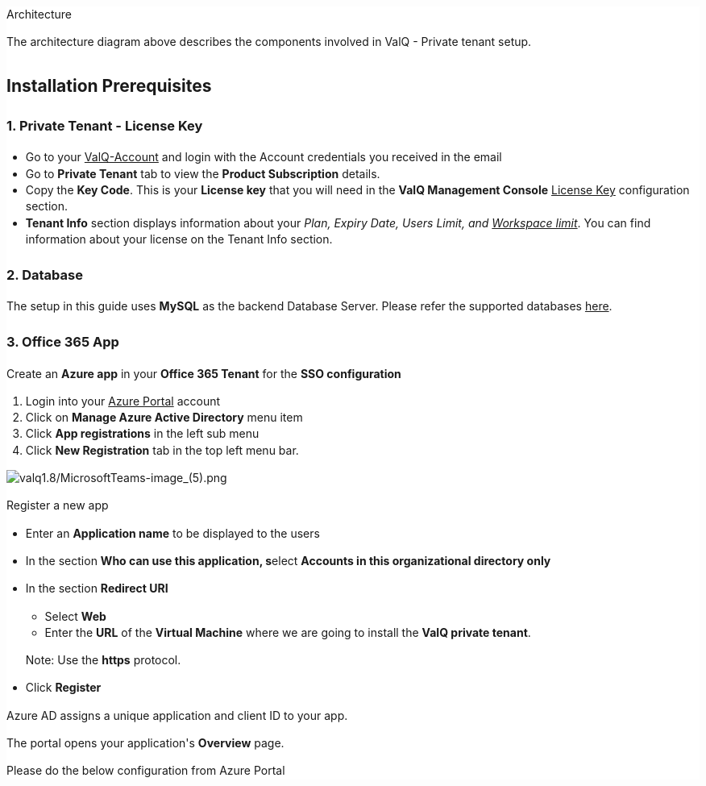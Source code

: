 Architecture

The architecture diagram above describes the components involved in ValQ - Private tenant setup.

## Installation Prerequisites

### 1.  **Private Tenant - License Key**

- Go to your [ValQ-Account](https://valqdev.wpengine.com/my-account) and login with the Account credentials you received in the email
- Go to **Private Tenant** tab to view the **Product Subscription** details.
- Copy the **Key Code**. This is your **License key** that you will need in the **ValQ Management Console** [License Key](https://www.notion.so/ValQ-Private-Tenant-Installation-Guide-9525981b1f0b407fa7cad823856e3f04#e7bf9ec65c9a43bea4c9caacd816b2a9) configuration section.
- **Tenant Info** section displays information about your *Plan, Expiry Date, Users Limit, and [](###Workspace)[Workspace limit](https://www.notion.so/ValQ-Private-Tenant-Installation-Guide-9525981b1f0b407fa7cad823856e3f04#28ec36256e414757939376cc4940f084)*.  You can find information about your license on the Tenant Info section.

### 2. Database

The setup in this guide uses **MySQL** as the backend Database Server. Please refer the supported databases [here](https://www.notion.so/ValQ-Private-Tenant-Installation-Guide-Review-16ea0d50fd744c3cb9aa9010eb1ea11e#b394f88036d14bab83b28ac1c1dd0db4).

### 3. Office 365 App

Create an **Azure app** in your **Office 365 Tenant** for the **SSO configuration**

1. Login into your [Azure Portal](https://portal.azure.com) account
2. Click on **Manage Azure Active Directory** menu item
3. Click **App registrations** in the left sub menu
4. Click **New Registration** tab in the top left menu bar. 

![valq1.8/MicrosoftTeams-image_(5).png](valq1.8/MicrosoftTeams-image_(5).png)

Register a new app

- Enter an **Application name** to be displayed to the users
- In the section **Who can use this application, s**elect **Accounts in this organizational directory only**
- In the section **Redirect URI**
    - Select **Web**
    - Enter the **URL** of the **Virtual Machine** where we are going to install the **ValQ private tenant**.

    Note: Use the **https** protocol.

- Click **Register**

Azure AD assigns a unique application and client ID to your app. 

The portal opens your application's **Overview** page. 

Please do the below configuration from Azure Portal

